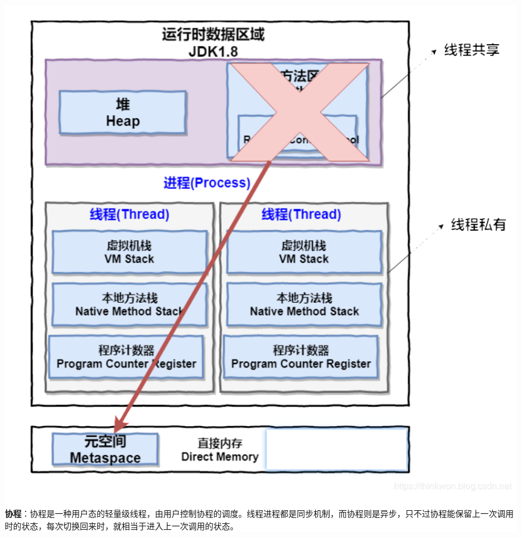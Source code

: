 ![](/image/Golang03/Golang03_005.png)

**协程**：协程是一种用户态的轻量级线程，由用户控制协程的调度。线程进程都是同步机制，而协程则是异步，只不过协程能保留上一次调用时的状态，每次切换回来时，就相当于进入上一次调用的状态。
